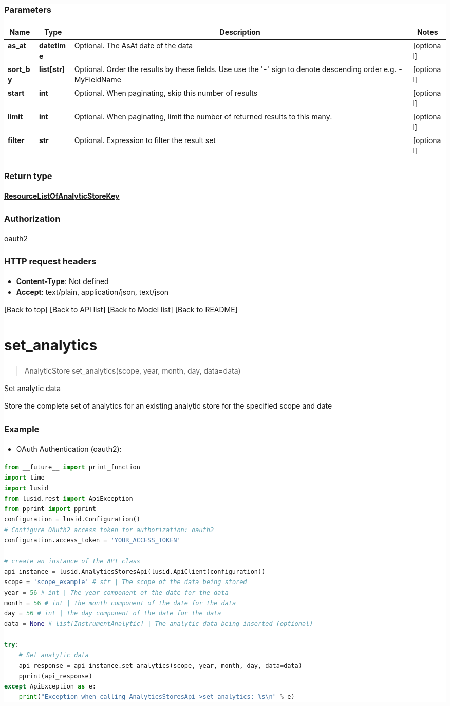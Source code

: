 
### Parameters

Name | Type | Description  | Notes
------------- | ------------- | ------------- | -------------
 **as_at** | **datetime**| Optional. The AsAt date of the data | [optional] 
 **sort_by** | [**list[str]**](str.md)| Optional. Order the results by these fields. Use use the &#39;-&#39; sign to denote descending order e.g. -MyFieldName | [optional] 
 **start** | **int**| Optional. When paginating, skip this number of results | [optional] 
 **limit** | **int**| Optional. When paginating, limit the number of returned results to this many. | [optional] 
 **filter** | **str**| Optional. Expression to filter the result set | [optional] 

### Return type

[**ResourceListOfAnalyticStoreKey**](ResourceListOfAnalyticStoreKey.md)

### Authorization

[oauth2](../README.md#oauth2)

### HTTP request headers

 - **Content-Type**: Not defined
 - **Accept**: text/plain, application/json, text/json

[[Back to top]](#) [[Back to API list]](../README.md#documentation-for-api-endpoints) [[Back to Model list]](../README.md#documentation-for-models) [[Back to README]](../README.md)

# **set_analytics**
> AnalyticStore set_analytics(scope, year, month, day, data=data)

Set analytic data

Store the complete set of analytics for an existing analytic store for the specified scope and date

### Example

* OAuth Authentication (oauth2):
```python
from __future__ import print_function
import time
import lusid
from lusid.rest import ApiException
from pprint import pprint
configuration = lusid.Configuration()
# Configure OAuth2 access token for authorization: oauth2
configuration.access_token = 'YOUR_ACCESS_TOKEN'

# create an instance of the API class
api_instance = lusid.AnalyticsStoresApi(lusid.ApiClient(configuration))
scope = 'scope_example' # str | The scope of the data being stored
year = 56 # int | The year component of the date for the data
month = 56 # int | The month component of the date for the data
day = 56 # int | The day component of the date for the data
data = None # list[InstrumentAnalytic] | The analytic data being inserted (optional)

try:
    # Set analytic data
    api_response = api_instance.set_analytics(scope, year, month, day, data=data)
    pprint(api_response)
except ApiException as e:
    print("Exception when calling AnalyticsStoresApi->set_analytics: %s\n" % e)
```
